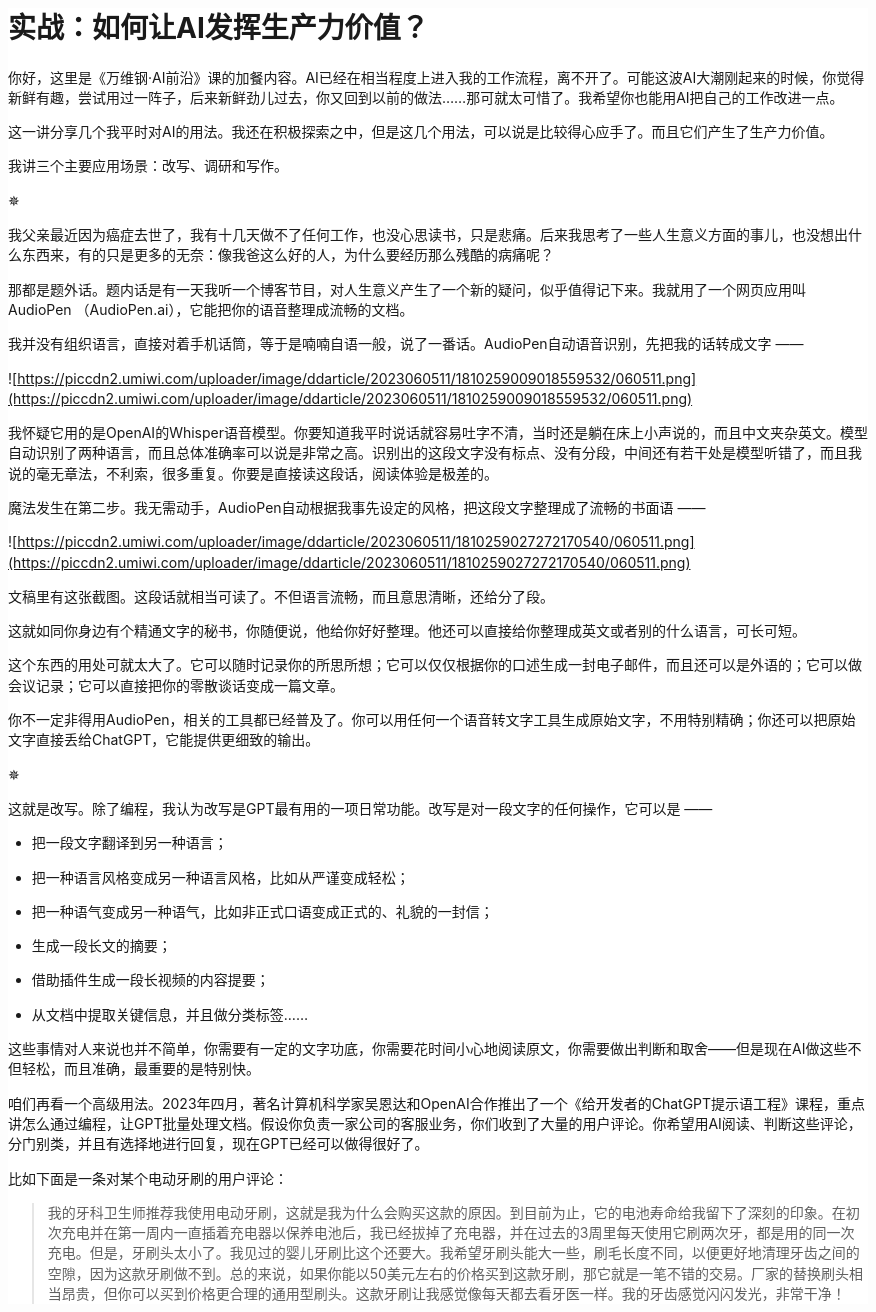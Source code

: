 # 实战：如何让AI发挥生产力价值？

你好，这里是《万维钢·AI前沿》课的加餐内容。AI已经在相当程度上进入我的工作流程，离不开了。可能这波AI大潮刚起来的时候，你觉得新鲜有趣，尝试用过一阵子，后来新鲜劲儿过去，你又回到以前的做法……那可就太可惜了。我希望你也能用AI把自己的工作改进一点。

这一讲分享几个我平时对AI的用法。我还在积极探索之中，但是这几个用法，可以说是比较得心应手了。而且它们产生了生产力价值。

我讲三个主要应用场景：改写、调研和写作。

✵

我父亲最近因为癌症去世了，我有十几天做不了任何工作，也没心思读书，只是悲痛。后来我思考了一些人生意义方面的事儿，也没想出什么东西来，有的只是更多的无奈：像我爸这么好的人，为什么要经历那么残酷的病痛呢？

那都是题外话。题内话是有一天我听一个博客节目，对人生意义产生了一个新的疑问，似乎值得记下来。我就用了一个网页应用叫 AudioPen （AudioPen.ai），它能把你的语音整理成流畅的文档。

我并没有组织语言，直接对着手机话筒，等于是喃喃自语一般，说了一番话。AudioPen自动语音识别，先把我的话转成文字 ——

![https://piccdn2.umiwi.com/uploader/image/ddarticle/2023060511/1810259009018559532/060511.png](https://piccdn2.umiwi.com/uploader/image/ddarticle/2023060511/1810259009018559532/060511.png)

我怀疑它用的是OpenAI的Whisper语音模型。你要知道我平时说话就容易吐字不清，当时还是躺在床上小声说的，而且中文夹杂英文。模型自动识别了两种语言，而且总体准确率可以说是非常之高。识别出的这段文字没有标点、没有分段，中间还有若干处是模型听错了，而且我说的毫无章法，不利索，很多重复。你要是直接读这段话，阅读体验是极差的。

魔法发生在第二步。我无需动手，AudioPen自动根据我事先设定的风格，把这段文字整理成了流畅的书面语 ——

![https://piccdn2.umiwi.com/uploader/image/ddarticle/2023060511/1810259027272170540/060511.png](https://piccdn2.umiwi.com/uploader/image/ddarticle/2023060511/1810259027272170540/060511.png)

文稿里有这张截图。这段话就相当可读了。不但语言流畅，而且意思清晰，还给分了段。

这就如同你身边有个精通文字的秘书，你随便说，他给你好好整理。他还可以直接给你整理成英文或者别的什么语言，可长可短。

这个东西的用处可就太大了。它可以随时记录你的所思所想；它可以仅仅根据你的口述生成一封电子邮件，而且还可以是外语的；它可以做会议记录；它可以直接把你的零散谈话变成一篇文章。

你不一定非得用AudioPen，相关的工具都已经普及了。你可以用任何一个语音转文字工具生成原始文字，不用特别精确；你还可以把原始文字直接丢给ChatGPT，它能提供更细致的输出。

✵

这就是改写。除了编程，我认为改写是GPT最有用的一项日常功能。改写是对一段文字的任何操作，它可以是 ——

- 把一段文字翻译到另一种语言；

- 把一种语言风格变成另一种语言风格，比如从严谨变成轻松；

- 把一种语气变成另一种语气，比如非正式口语变成正式的、礼貌的一封信；

- 生成一段长文的摘要；

- 借助插件生成一段长视频的内容提要；

- 从文档中提取关键信息，并且做分类标签……

这些事情对人来说也并不简单，你需要有一定的文字功底，你需要花时间小心地阅读原文，你需要做出判断和取舍——但是现在AI做这些不但轻松，而且准确，最重要的是特别快。

咱们再看一个高级用法。2023年四月，著名计算机科学家吴恩达和OpenAI合作推出了一个《给开发者的ChatGPT提示语工程》课程，重点讲怎么通过编程，让GPT批量处理文档。假设你负责一家公司的客服业务，你们收到了大量的用户评论。你希望用AI阅读、判断这些评论，分门别类，并且有选择地进行回复，现在GPT已经可以做得很好了。

比如下面是一条对某个电动牙刷的用户评论：

> 我的牙科卫生师推荐我使用电动牙刷，这就是我为什么会购买这款的原因。到目前为止，它的电池寿命给我留下了深刻的印象。在初次充电并在第一周内一直插着充电器以保养电池后，我已经拔掉了充电器，并在过去的3周里每天使用它刷两次牙，都是用的同一次充电。但是，牙刷头太小了。我见过的婴儿牙刷比这个还要大。我希望牙刷头能大一些，刷毛长度不同，以便更好地清理牙齿之间的空隙，因为这款牙刷做不到。总的来说，如果你能以50美元左右的价格买到这款牙刷，那它就是一笔不错的交易。厂家的替换刷头相当昂贵，但你可以买到价格更合理的通用型刷头。这款牙刷让我感觉像每天都去看牙医一样。我的牙齿感觉闪闪发光，非常干净！
